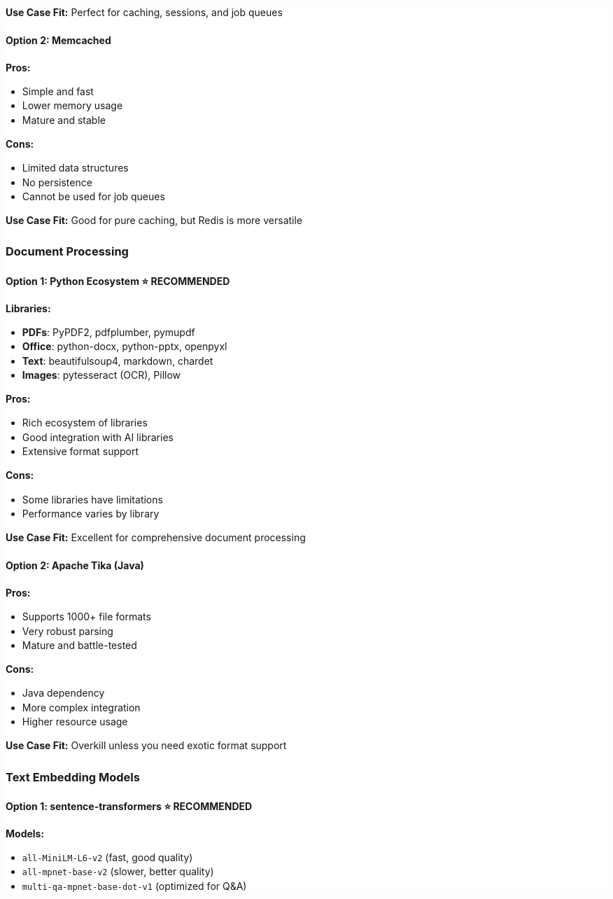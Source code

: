 **Use Case Fit:** Perfect for caching, sessions, and job queues

#### Option 2: Memcached
**Pros:**
- Simple and fast
- Lower memory usage
- Mature and stable

**Cons:**
- Limited data structures
- No persistence
- Cannot be used for job queues

**Use Case Fit:** Good for pure caching, but Redis is more versatile

### Document Processing

#### Option 1: Python Ecosystem ⭐ **RECOMMENDED**
**Libraries:**
- **PDFs**: PyPDF2, pdfplumber, pymupdf
- **Office**: python-docx, python-pptx, openpyxl
- **Text**: beautifulsoup4, markdown, chardet
- **Images**: pytesseract (OCR), Pillow

**Pros:**
- Rich ecosystem of libraries
- Good integration with AI libraries
- Extensive format support

**Cons:**
- Some libraries have limitations
- Performance varies by library

**Use Case Fit:** Excellent for comprehensive document processing

#### Option 2: Apache Tika (Java)
**Pros:**
- Supports 1000+ file formats
- Very robust parsing
- Mature and battle-tested

**Cons:**
- Java dependency
- More complex integration
- Higher resource usage

**Use Case Fit:** Overkill unless you need exotic format support

### Text Embedding Models

#### Option 1: sentence-transformers ⭐ **RECOMMENDED**
**Models:**
- `all-MiniLM-L6-v2` (fast, good quality)
- `all-mpnet-base-v2` (slower, better quality)
- `multi-qa-mpnet-base-dot-v1` (optimized for Q&A)

